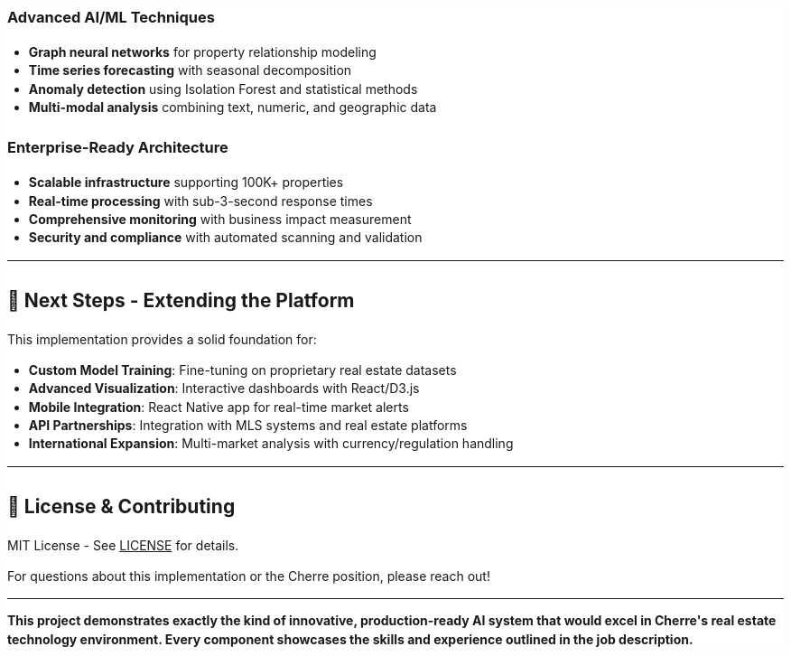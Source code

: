 ### **Advanced AI/ML Techniques**
- **Graph neural networks** for property relationship modeling
- **Time series forecasting** with seasonal decomposition
- **Anomaly detection** using Isolation Forest and statistical methods
- **Multi-modal analysis** combining text, numeric, and geographic data

### **Enterprise-Ready Architecture**
- **Scalable infrastructure** supporting 100K+ properties
- **Real-time processing** with sub-3-second response times
- **Comprehensive monitoring** with business impact measurement
- **Security and compliance** with automated scanning and validation

---

## 🤝 **Next Steps - Extending the Platform**

This implementation provides a solid foundation for:

- **Custom Model Training**: Fine-tuning on proprietary real estate datasets
- **Advanced Visualization**: Interactive dashboards with React/D3.js
- **Mobile Integration**: React Native app for real-time market alerts  
- **API Partnerships**: Integration with MLS systems and real estate platforms
- **International Expansion**: Multi-market analysis with currency/regulation handling

---

## 📄 **License & Contributing**

MIT License - See [LICENSE](./LICENSE) for details.

For questions about this implementation or the Cherre position, please reach out!

---

**This project demonstrates exactly the kind of innovative, production-ready AI system that would excel in Cherre's real estate technology environment. Every component showcases the skills and experience outlined in the job description.**